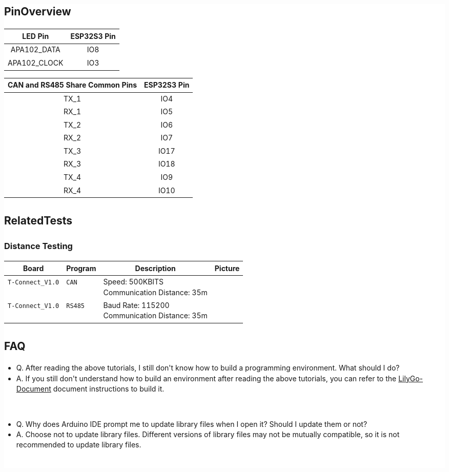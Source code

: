 
## PinOverview

| LED Pin  | ESP32S3 Pin|
| :------------------: | :------------------:|
| APA102_DATA         | IO8       |
| APA102_CLOCK         | IO3       |

| CAN and RS485 Share Common Pins  | ESP32S3 Pin|
| :------------------: | :------------------:|
| TX_1         | IO4       |
| RX_1         | IO5       |
| TX_2         | IO6       |
| RX_2         | IO7       |
| TX_3         | IO17       |
| RX_3         | IO18       |
| TX_4         | IO9       |
| RX_4         | IO10       |

## RelatedTests

### Distance Testing
| Board | Program| Description | Picture |
| ------  | ------  | ------ | ------ | 
| `T-Connect_V1.0` | `CAN` | Speed: 500KBITS <br/> Communication Distance: 35m | |
| `T-Connect_V1.0` | `RS485` | Baud Rate: 115200 <br/> Communication Distance: 35m | |

## FAQ

* Q. After reading the above tutorials, I still don't know how to build a programming environment. What should I do?
* A. If you still don't understand how to build an environment after reading the above tutorials, you can refer to the [LilyGo-Document](https://github.com/Xinyuan-LilyGO/LilyGo-Document) document instructions to build it.

<br />

* Q. Why does Arduino IDE prompt me to update library files when I open it? Should I update them or not?
* A. Choose not to update library files. Different versions of library files may not be mutually compatible, so it is not recommended to update library files.

<br />
